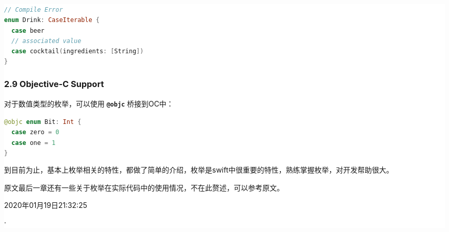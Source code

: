 ```swift
// Compile Error
enum Drink: CaseIterable {
  case beer
  // associated value
  case cocktail(ingredients: [String])
}
```



### 2.9 Objective-C Support

对于数值类型的枚举，可以使用 **`@objc`** 桥接到OC中：

```swift
@objc enum Bit: Int {
  case zero = 0
  case one = 1
}
```



到目前为止，基本上枚举相关的特性，都做了简单的介绍，枚举是swift中很重要的特性，熟练掌握枚举，对开发帮助很大。

原文最后一章还有一些关于枚举在实际代码中的使用情况，不在此赘述，可以参考原文。

2020年01月19日21:32:25



·





